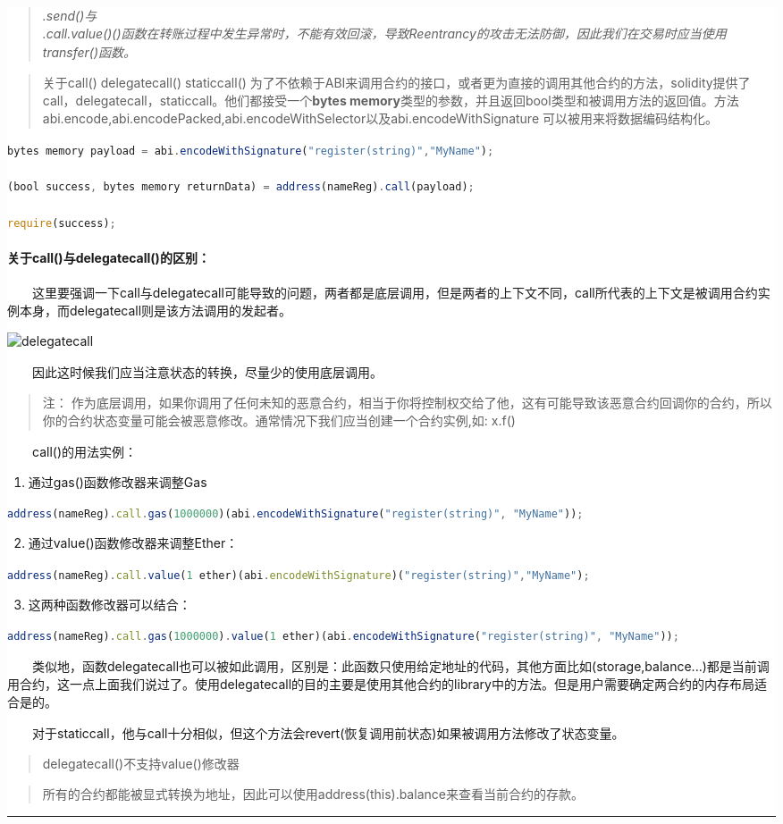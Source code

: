 > <address>.send()与<address>.call.value()()函数在转账过程中发生异常时，不能有效回滚，导致Reentrancy的攻击无法防御，因此我们在交易时应当使用transfer()函数。

> 关于call()  delegatecall()   staticcall()
> 为了不依赖于ABI来调用合约的接口，或者更为直接的调用其他合约的方法，solidity提供了call，delegatecall，staticcall。他们都接受一个**bytes memory**类型的参数，并且返回bool类型和被调用方法的返回值。方法abi.encode,abi.encodePacked,abi.encodeWithSelector以及abi.encodeWithSignature 可以被用来将数据编码结构化。

```javascript
bytes memory payload = abi.encodeWithSignature("register(string)","MyName");

(bool success, bytes memory returnData) = address(nameReg).call(payload);

require(success);
```

#### 关于call()与delegatecall()的区别：  

&emsp;&emsp;这里要强调一下call与delegatecall可能导致的问题，两者都是底层调用，但是两者的上下文不同，call所代表的上下文是被调用合约实例本身，而delegatecall则是该方法调用的发起者。

![delegatecall](https://github.com/Explainaur/hexo-blog/blob/master/source/pictures/eth_writeUp0.png?raw=true)  

&emsp;&emsp;因此这时候我们应当注意状态的转换，尽量少的使用底层调用。  

> 注：
> 作为底层调用，如果你调用了任何未知的恶意合约，相当于你将控制权交给了他，这有可能导致该恶意合约回调你的合约，所以你的合约状态变量可能会被恶意修改。通常情况下我们应当创建一个合约实例,如: x.f()

&emsp;&emsp;call()的用法实例：  

1. 通过gas()函数修改器来调整Gas  

```javascript
address(nameReg).call.gas(1000000)(abi.encodeWithSignature("register(string)", "MyName"));
```

2. 通过value()函数修改器来调整Ether：  

```javascript
address(nameReg).call.value(1 ether)(abi.encodeWithSignature)("register(string)","MyName");
```

3. 这两种函数修改器可以结合：  

```javascript
address(nameReg).call.gas(1000000).value(1 ether)(abi.encodeWithSignature("register(string)", "MyName"));
```

&emsp;&emsp;类似地，函数delegatecall也可以被如此调用，区别是：此函数只使用给定地址的代码，其他方面比如(storage,balance...)都是当前调用合约，这一点上面我们说过了。使用delegatecall的目的主要是使用其他合约的library中的方法。但是用户需要确定两合约的内存布局适合是的。  

&emsp;&emsp;对于staticcall，他与call十分相似，但这个方法会revert(恢复调用前状态)如果被调用方法修改了状态变量。

> delegatecall()不支持value()修改器  


>所有的合约都能被显式转换为地址，因此可以使用address(this).balance来查看当前合约的存款。  

---

